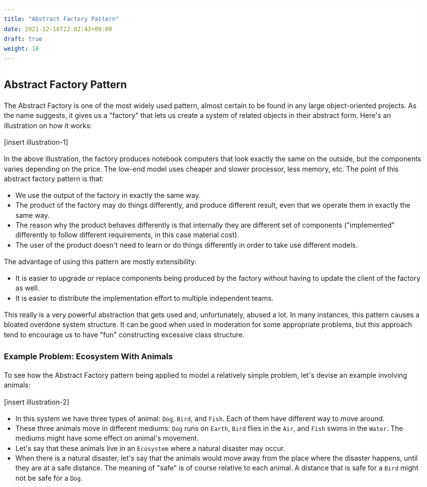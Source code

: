 ```yaml
---
title: "Abstract Factory Pattern"
date: 2021-12-16T22:02:43+09:00
draft: true
weight: 10
---
```

## Abstract Factory Pattern

The Abstract Factory is one of the most widely used pattern, almost certain to be found in any large object-oriented projects. As the name suggests, it gives us a "factory" that lets us create a system of related objects in their abstract form. Here's an illustration on how it works:

[insert illustration-1]

In the above illustration, the factory produces notebook computers that look exactly the same on the outside, but the components varies depending on the price. The low-end model uses cheaper and slower processor, less memory, etc. The point of this abstract factory pattern is that:

- We use the output of the factory in exactly the same way.
- The product of the factory may do things differently, and produce different result, even that we operate them in exactly the same way. 
- The reason why the product behaves differently is that internally they are different set of components ("implemented" differently to follow different requirements, in this case material cost).
- The user of the product doesn't need to learn or do things differently in order to take use different models.

The advantage of using this pattern are mostly extensibility: 

- It is easier to upgrade or replace components being produced by the factory without having to update the client of the factory as well.
- It is easier to distribute the implementation effort to multiple independent teams. 

This really is a very powerful abstraction that gets used and, unfortunately, abused a lot. In many instances, this pattern causes a bloated overdone system structure. It can be good when used in moderation for some appropriate problems, but this approach tend to encourage us to have "fun" constructing excessive class structure.

### Example Problem: Ecosystem With Animals

To see how the Abstract Factory pattern being applied to model a relatively simple problem, let's devise an example involving animals:

[insert illustration-2]

- In this system we have three types of animal: `Dog`, `Bird`, and `Fish`. Each of them have different way to move around.
- These three animals move in different mediums: `Dog` runs on `Earth`, `Bird` flies in the `Air`, and `Fish` swims in the `Water`. The mediums might have some effect on animal's movement.
- Let's say that these animals live in an `Ecosystem` where a natural disaster may occur.
- When there is a natural disaster, let's say that the animals would move away from the place where the disaster happens, until they are at a safe distance. The meaning of "safe" is of course relative to each animal. A distance that is safe for a `Bird` might not be safe for a `Dog`.
